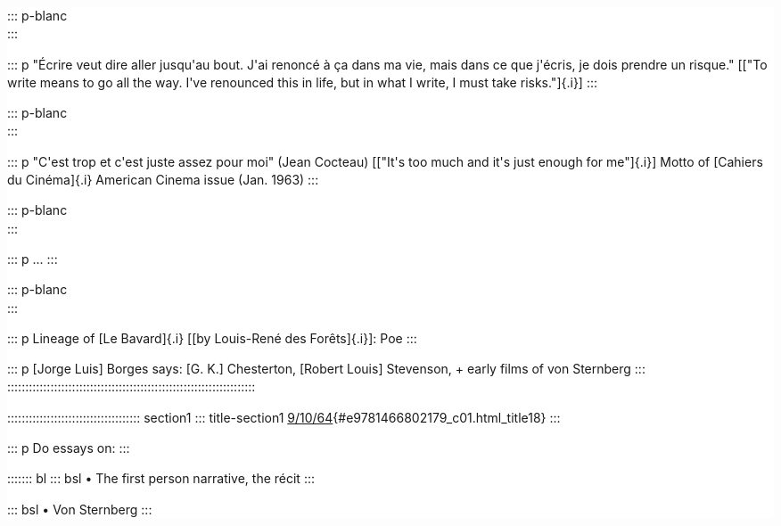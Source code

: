 ::: p-blanc
 \
:::

::: p
"Écrire veut dire aller jusqu'au bout. J'ai renoncé à ça dans ma vie, mais dans ce que j'écris, je dois prendre un risque." \[["To write means to go all the way. I've renounced this in life, but in what I write, I must take risks."]{.i}\]
:::

::: p-blanc
 \
:::

::: p
"C'est trop et c'est juste assez pour moi" (Jean Cocteau) \[["It's too much and it's just enough for me"]{.i}\] Motto of [Cahiers du Cinéma]{.i} American Cinema issue (Jan. 1963)
:::

::: p-blanc
 \
:::

::: p
...
:::

::: p-blanc
 \
:::

::: p
Lineage of [Le Bavard]{.i} \[[by Louis-René des Forêts]{.i}\]: Poe
:::

::: p
\[Jorge Luis\] Borges says: \[G. K.\] Chesterton, \[Robert Louis\] Stevenson, + early films of von Sternberg
:::
:::::::::::::::::::::::::::::::::::::::::::::::::::::::::::::::::::::

::::::::::::::::::::::::::::::::::::: section1
::: title-section1
[9/10/64](#e9781466802179_toc01.html_toctitle18){#e9781466802179_c01.html_title18}
:::

::: p
Do essays on:
:::

::::::: bl
::: bsl
• The first person narrative, the récit
:::

::: bsl
• Von Sternberg
:::
